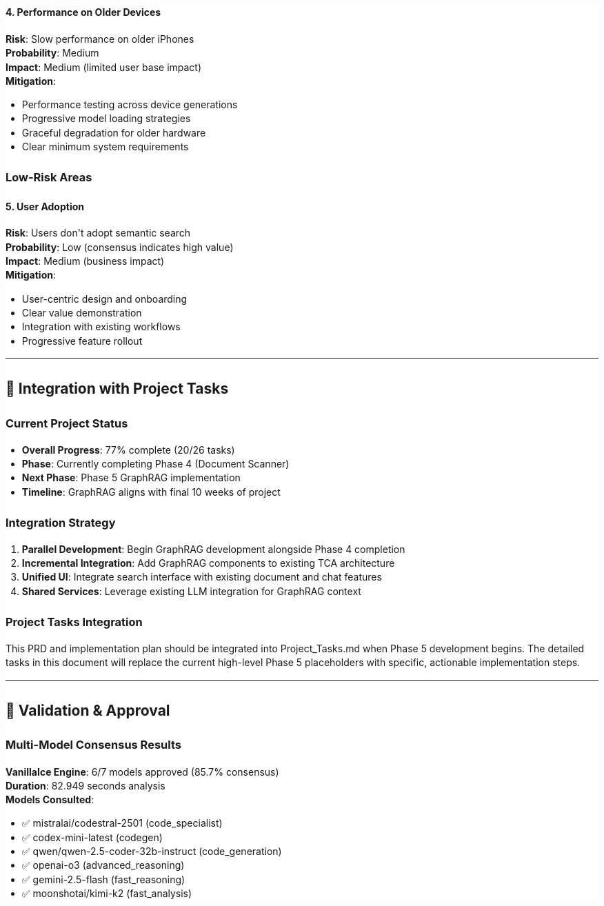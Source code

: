 #### 4. Performance on Older Devices
**Risk**: Slow performance on older iPhones  
**Probability**: Medium  
**Impact**: Medium (limited user base impact)  
**Mitigation**:
- Performance testing across device generations
- Progressive model loading strategies
- Graceful degradation for older hardware
- Clear minimum system requirements

### Low-Risk Areas

#### 5. User Adoption
**Risk**: Users don't adopt semantic search  
**Probability**: Low (consensus indicates high value)  
**Impact**: Medium (business impact)  
**Mitigation**:
- User-centric design and onboarding
- Clear value demonstration
- Integration with existing workflows
- Progressive feature rollout

---

## 🎯 Integration with Project Tasks

### Current Project Status
- **Overall Progress**: 77% complete (20/26 tasks)
- **Phase**: Currently completing Phase 4 (Document Scanner)
- **Next Phase**: Phase 5 GraphRAG implementation
- **Timeline**: GraphRAG aligns with final 10 weeks of project

### Integration Strategy
1. **Parallel Development**: Begin GraphRAG development alongside Phase 4 completion
2. **Incremental Integration**: Add GraphRAG components to existing TCA architecture
3. **Unified UI**: Integrate search interface with existing document and chat features
4. **Shared Services**: Leverage existing LLM integration for GraphRAG context

### Project Tasks Integration
This PRD and implementation plan should be integrated into Project_Tasks.md when Phase 5 development begins. The detailed tasks in this document will replace the current high-level Phase 5 placeholders with specific, actionable implementation steps.

---

## 📝 Validation & Approval

### Multi-Model Consensus Results
**VanillaIce Engine**: 6/7 models approved (85.7% consensus)  
**Duration**: 82.949 seconds analysis  
**Models Consulted**: 
- ✅ mistralai/codestral-2501 (code_specialist)
- ✅ codex-mini-latest (codegen)  
- ✅ qwen/qwen-2.5-coder-32b-instruct (code_generation)
- ✅ openai-o3 (advanced_reasoning)
- ✅ gemini-2.5-flash (fast_reasoning)
- ✅ moonshotai/kimi-k2 (fast_analysis)
